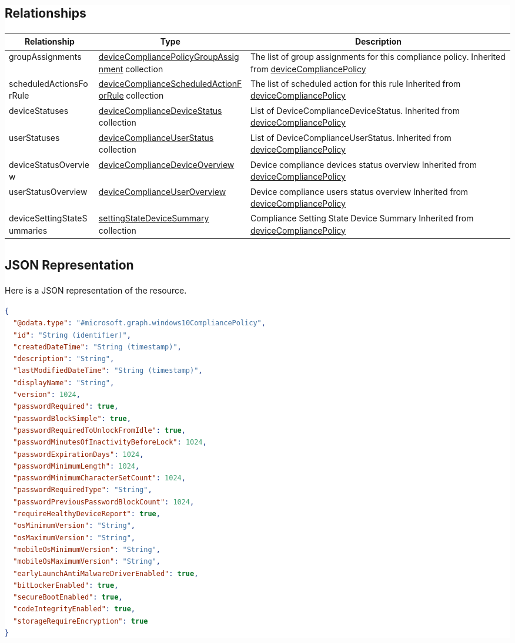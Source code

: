 ## Relationships
|Relationship|Type|Description|
|---|---|---|
|groupAssignments|[deviceCompliancePolicyGroupAssignment](https://developer.microsoft.com/en-us/graph/docs/api-reference/beta/api/resources/intune_deviceconfig_devicecompliancepolicygroupassignment.md) collection|The list of group assignments for this compliance policy. Inherited from [deviceCompliancePolicy](https://developer.microsoft.com/en-us/graph/docs/api-reference/beta/api/resources/intune_deviceconfig_devicecompliancepolicy.md)|
|scheduledActionsForRule|[deviceComplianceScheduledActionForRule](https://developer.microsoft.com/en-us/graph/docs/api-reference/beta/api/resources/intune_deviceconfig_devicecompliancescheduledactionforrule.md) collection|The list of scheduled action for this rule Inherited from [deviceCompliancePolicy](https://developer.microsoft.com/en-us/graph/docs/api-reference/beta/api/resources/intune_deviceconfig_devicecompliancepolicy.md)|
|deviceStatuses|[deviceComplianceDeviceStatus](https://developer.microsoft.com/en-us/graph/docs/api-reference/beta/api/resources/intune_deviceconfig_devicecompliancedevicestatus.md) collection|List of DeviceComplianceDeviceStatus. Inherited from [deviceCompliancePolicy](https://developer.microsoft.com/en-us/graph/docs/api-reference/beta/api/resources/intune_deviceconfig_devicecompliancepolicy.md)|
|userStatuses|[deviceComplianceUserStatus](https://developer.microsoft.com/en-us/graph/docs/api-reference/beta/api/resources/intune_deviceconfig_devicecomplianceuserstatus.md) collection|List of DeviceComplianceUserStatus. Inherited from [deviceCompliancePolicy](https://developer.microsoft.com/en-us/graph/docs/api-reference/beta/api/resources/intune_deviceconfig_devicecompliancepolicy.md)|
|deviceStatusOverview|[deviceComplianceDeviceOverview](https://developer.microsoft.com/en-us/graph/docs/api-reference/beta/api/resources/intune_deviceconfig_devicecompliancedeviceoverview.md)|Device compliance devices status overview Inherited from [deviceCompliancePolicy](https://developer.microsoft.com/en-us/graph/docs/api-reference/beta/api/resources/intune_deviceconfig_devicecompliancepolicy.md)|
|userStatusOverview|[deviceComplianceUserOverview](https://developer.microsoft.com/en-us/graph/docs/api-reference/beta/api/resources/intune_deviceconfig_devicecomplianceuseroverview.md)|Device compliance users status overview Inherited from [deviceCompliancePolicy](https://developer.microsoft.com/en-us/graph/docs/api-reference/beta/api/resources/intune_deviceconfig_devicecompliancepolicy.md)|
|deviceSettingStateSummaries|[settingStateDeviceSummary](https://developer.microsoft.com/en-us/graph/docs/api-reference/beta/api/resources/intune_deviceconfig_settingstatedevicesummary.md) collection|Compliance Setting State Device Summary Inherited from [deviceCompliancePolicy](https://developer.microsoft.com/en-us/graph/docs/api-reference/beta/api/resources/intune_deviceconfig_devicecompliancepolicy.md)|

## JSON Representation
Here is a JSON representation of the resource.

```json
{
  "@odata.type": "#microsoft.graph.windows10CompliancePolicy",
  "id": "String (identifier)",
  "createdDateTime": "String (timestamp)",
  "description": "String",
  "lastModifiedDateTime": "String (timestamp)",
  "displayName": "String",
  "version": 1024,
  "passwordRequired": true,
  "passwordBlockSimple": true,
  "passwordRequiredToUnlockFromIdle": true,
  "passwordMinutesOfInactivityBeforeLock": 1024,
  "passwordExpirationDays": 1024,
  "passwordMinimumLength": 1024,
  "passwordMinimumCharacterSetCount": 1024,
  "passwordRequiredType": "String",
  "passwordPreviousPasswordBlockCount": 1024,
  "requireHealthyDeviceReport": true,
  "osMinimumVersion": "String",
  "osMaximumVersion": "String",
  "mobileOsMinimumVersion": "String",
  "mobileOsMaximumVersion": "String",
  "earlyLaunchAntiMalwareDriverEnabled": true,
  "bitLockerEnabled": true,
  "secureBootEnabled": true,
  "codeIntegrityEnabled": true,
  "storageRequireEncryption": true
}
```




